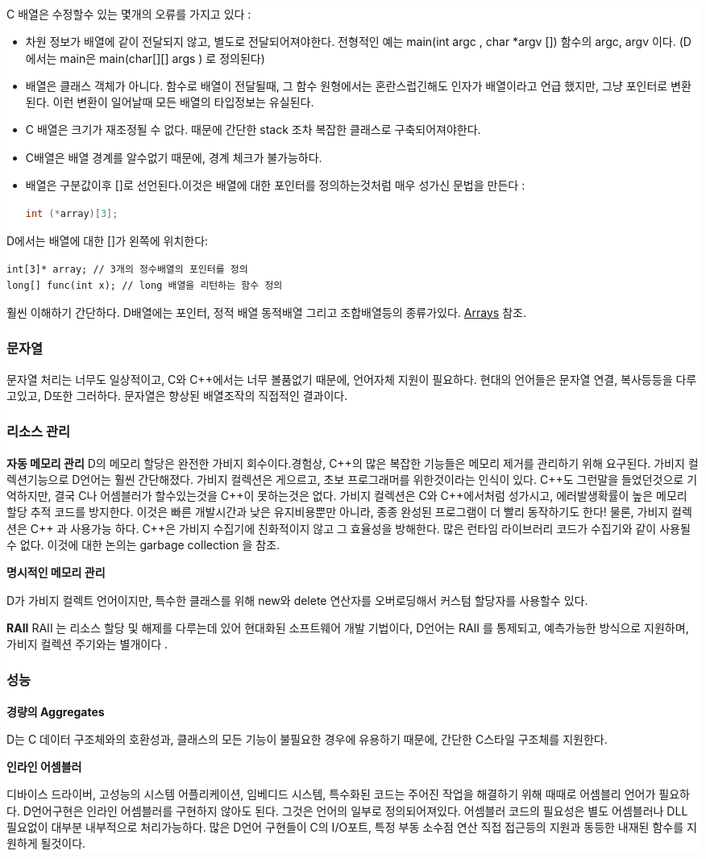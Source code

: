 C 배열은 수정할수 있는 몇개의 오류를 가지고 있다 :

-   차원 정보가 배열에 같이 전달되지 않고, 별도로 전달되어져야한다.
    전형적인 예는 main(int argc , char \*argv []) 함수의 argc, argv 이다. (D에서는 main은 main(char[][] args ) 로 정의된다)

-   배열은 클래스 객체가 아니다. 함수로 배열이 전달될때, 그 함수 원형에서는
    혼란스럽긴해도 인자가 배열이라고 언급 했지만, 그냥 포인터로 변환된다. 이런 변환이 일어날때 모든 배열의 타입정보는 유실된다.

-   C 배열은 크기가 재조정될 수 없다. 때문에 간단한 stack 조차 복잡한 클래스로 구축되어져야한다.

-   C배열은 배열 경계를 알수없기 때문에, 경계 체크가 불가능하다.

-   배열은 구분값이후 []로 선언된다.이것은 배열에 대한 포인터를 정의하는것처럼 매우 성가신 문법을 만든다 :

    ```cpp
    int (*array)[3];
    ```

D에서는 배열에 대한 []가 왼쪽에 위치한다:

    int[3]* array; // 3개의 정수배열의 포인터를 정의
    long[] func(int x); // long 배열을 리턴하는 함수 정의

훨씬 이해하기 간단하다. D배열에는 포인터, 정적 배열 동적배열 그리고 조합배열등의 종류가있다.
[Arrays](https://digitalmars.com/d/2.0/arrays.html) 참조.

### 문자열

문자열 처리는 너무도 일상적이고, C와 C++에서는 너무 볼품없기 때문에, 언어자체 지원이 필요하다. 현대의 언어들은 문자열 연결, 복사등등을 다루고있고, D또한 그러하다. 문자열은 향상된 배열조작의 직접적인 결과이다.

### 리소스 관리

**자동 메모리 관리**
D의 메모리 할당은 완전한 가비지 회수이다.경험상, C++의 많은 복잡한 기능들은 메모리 제거를 관리하기 위해 요구된다. 가비지 컬렉션기능으로 D언어는 훨씬 간단해졌다. 가비지 컬렉션은 게으르고, 초보 프로그래머를 위한것이라는 인식이 있다. C++도 그런말을 들었던것으로 기억하지만, 결국 C나 어셈블러가 할수있는것을 C++이 못하는것은 없다. 가비지 컬렉션은 C와 C++에서처럼 성가시고, 에러발생확률이 높은 메모리 할당 추적 코드를 방지한다. 이것은 빠른 개발시간과 낮은 유지비용뿐만 아니라, 종종 완성된 프로그램이 더 빨리 동작하기도 한다! 물론, 가비지 컬렉션은 C++ 과 사용가능 하다. C++은 가비지 수집기에
친화적이지 않고 그 효율성을 방해한다. 많은 런타임 라이브러리 코드가 수집기와 같이 사용될 수 없다. 이것에 대한 논의는 garbage collection 을 참조.

**명시적인 메모리 관리**

D가 가비지 컬렉트 언어이지만, 특수한 클래스를 위해 new와 delete 연산자를 오버로딩해서 커스텀 할당자를 사용할수 있다.

**RAII**
RAII 는 리소스 할당 및 해제를 다루는데 있어 현대화된 소프트웨어 개발 기법이다, D언어는 RAII 를 통제되고, 예측가능한 방식으로 지원하며, 가비지 컬렉션 주기와는 별개이다 .

### 성능

**경량의 Aggregates**

D는 C 데이터 구조체와의 호환성과, 클래스의 모든 기능이 불필요한 경우에 유용하기 때문에, 간단한 C스타일 구조체를 지원한다.

**인라인 어셈블러**

디바이스 드라이버, 고성능의 시스템 어플리케이션, 임베디드 시스템, 특수화된 코드는 주어진 작업을 해결하기 위해 때때로 어셈블리 언어가 필요하다. D언어구현은 인라인 어셈블러를 구현하지 않아도 된다. 그것은 언어의 일부로 정의되어져있다. 어셈블러 코드의 필요성은 별도 어셈블러나 DLL 필요없이 대부분 내부적으로 처리가능하다. 많은 D언어 구현들이 C의 I/O포트, 특정 부동 소수점 연산 직접 접근등의 지원과 동등한 내재된 함수를 지원하게 될것이다.
